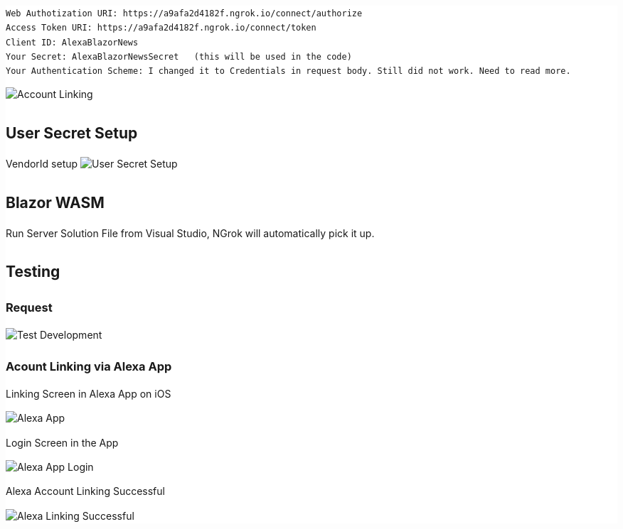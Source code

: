 ```
Web Authotization URI: https://a9afa2d4182f.ngrok.io/connect/authorize
Access Token URI: https://a9afa2d4182f.ngrok.io/connect/token
Client ID: AlexaBlazorNews
Your Secret: AlexaBlazorNewsSecret   (this will be used in the code)
Your Authentication Scheme: I changed it to Credentials in request body. Still did not work. Need to read more.
```
![Account Linking](img/2020-12-21_12-03-15.png)



## User Secret Setup

VendorId setup
![User Secret Setup](img/2020-12-21_12-50-42.png)

## Blazor WASM

Run Server Solution File from Visual Studio, NGrok will automatically pick it up.

## Testing
### Request
![Test Development](img/2020-12-21_12-59-07.png)

### Acount Linking via Alexa App

Linking Screen in Alexa App on iOS

![Alexa App](img/20201221_210439000_iOS.png)

Login Screen in the App

![Alexa App Login](img/20201223_153742000_iOS.png)

Alexa Account Linking Successful

![Alexa Linking Successful](img/2020-12-21_16-03-10.png)
